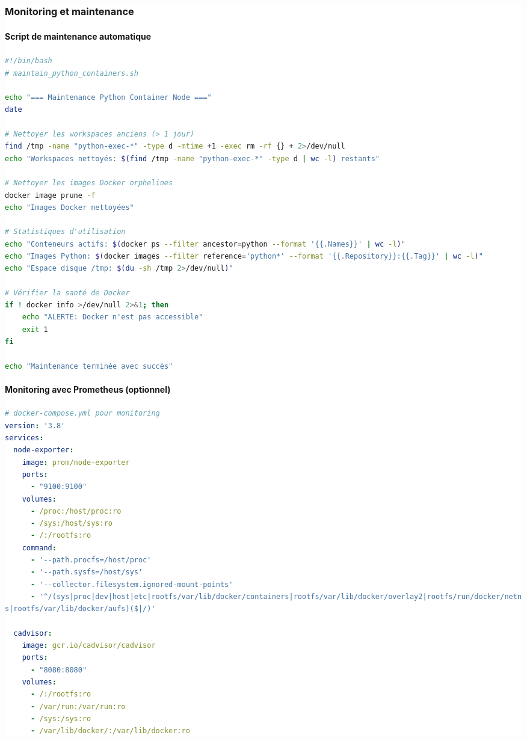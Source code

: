 ### Monitoring et maintenance

#### Script de maintenance automatique

```bash
#!/bin/bash
# maintain_python_containers.sh

echo "=== Maintenance Python Container Node ==="
date

# Nettoyer les workspaces anciens (> 1 jour)
find /tmp -name "python-exec-*" -type d -mtime +1 -exec rm -rf {} + 2>/dev/null
echo "Workspaces nettoyés: $(find /tmp -name "python-exec-*" -type d | wc -l) restants"

# Nettoyer les images Docker orphelines
docker image prune -f
echo "Images Docker nettoyées"

# Statistiques d'utilisation
echo "Conteneurs actifs: $(docker ps --filter ancestor=python --format '{{.Names}}' | wc -l)"
echo "Images Python: $(docker images --filter reference='python*' --format '{{.Repository}}:{{.Tag}}' | wc -l)"
echo "Espace disque /tmp: $(du -sh /tmp 2>/dev/null)"

# Vérifier la santé de Docker
if ! docker info >/dev/null 2>&1; then
    echo "ALERTE: Docker n'est pas accessible"
    exit 1
fi

echo "Maintenance terminée avec succès"
```

#### Monitoring avec Prometheus (optionnel)

```yaml
# docker-compose.yml pour monitoring
version: '3.8'
services:
  node-exporter:
    image: prom/node-exporter
    ports:
      - "9100:9100"
    volumes:
      - /proc:/host/proc:ro
      - /sys:/host/sys:ro
      - /:/rootfs:ro
    command:
      - '--path.procfs=/host/proc'
      - '--path.sysfs=/host/sys'
      - '--collector.filesystem.ignored-mount-points'
      - '^/(sys|proc|dev|host|etc|rootfs/var/lib/docker/containers|rootfs/var/lib/docker/overlay2|rootfs/run/docker/netns|rootfs/var/lib/docker/aufs)($|/)'

  cadvisor:
    image: gcr.io/cadvisor/cadvisor
    ports:
      - "8080:8080"
    volumes:
      - /:/rootfs:ro
      - /var/run:/var/run:ro
      - /sys:/sys:ro
      - /var/lib/docker/:/var/lib/docker:ro
```